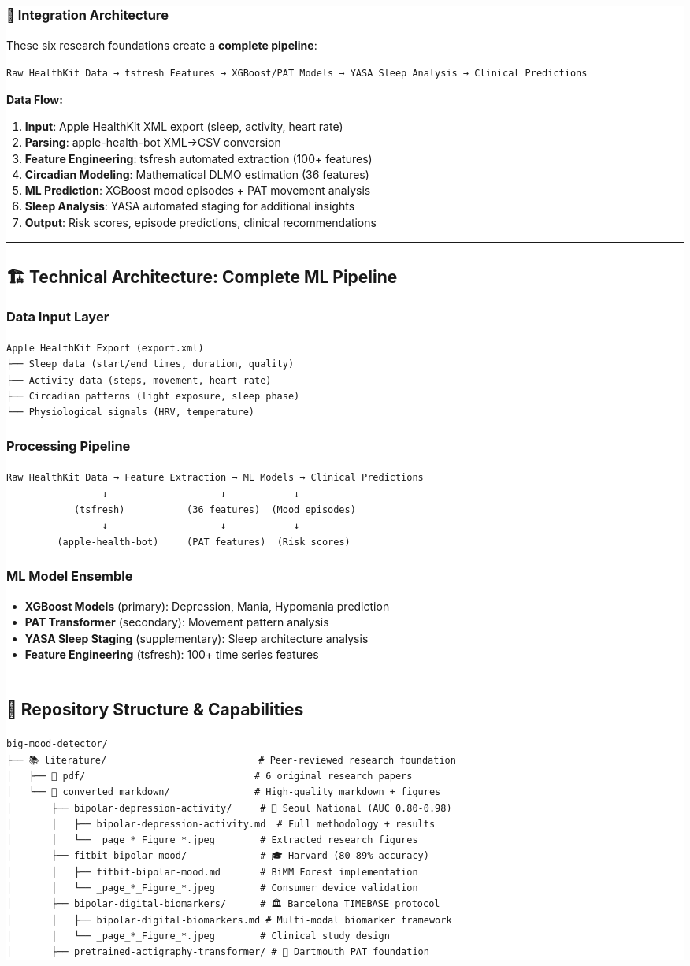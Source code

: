 ### 🔗 **Integration Architecture**

These six research foundations create a **complete pipeline**:
```
Raw HealthKit Data → tsfresh Features → XGBoost/PAT Models → YASA Sleep Analysis → Clinical Predictions
```

**Data Flow:**
1. **Input**: Apple HealthKit XML export (sleep, activity, heart rate)
2. **Parsing**: apple-health-bot XML→CSV conversion
3. **Feature Engineering**: tsfresh automated extraction (100+ features)
4. **Circadian Modeling**: Mathematical DLMO estimation (36 features)
5. **ML Prediction**: XGBoost mood episodes + PAT movement analysis
6. **Sleep Analysis**: YASA automated staging for additional insights
7. **Output**: Risk scores, episode predictions, clinical recommendations

---

## 🏗️ **Technical Architecture: Complete ML Pipeline**

### **Data Input Layer**
```
Apple HealthKit Export (export.xml)
├── Sleep data (start/end times, duration, quality)
├── Activity data (steps, movement, heart rate)
├── Circadian patterns (light exposure, sleep phase)
└── Physiological signals (HRV, temperature)
```

### **Processing Pipeline**
```
Raw HealthKit Data → Feature Extraction → ML Models → Clinical Predictions
                 ↓                    ↓            ↓
            (tsfresh)           (36 features)  (Mood episodes)
                 ↓                    ↓            ↓
         (apple-health-bot)     (PAT features)  (Risk scores)
```

### **ML Model Ensemble**
- **XGBoost Models** (primary): Depression, Mania, Hypomania prediction
- **PAT Transformer** (secondary): Movement pattern analysis  
- **YASA Sleep Staging** (supplementary): Sleep architecture analysis
- **Feature Engineering** (tsfresh): 100+ time series features

---

## 📁 **Repository Structure & Capabilities**

```
big-mood-detector/
├── 📚 literature/                           # Peer-reviewed research foundation
│   ├── 📄 pdf/                              # 6 original research papers
│   └── 📝 converted_markdown/               # High-quality markdown + figures
│       ├── bipolar-depression-activity/     # 🏥 Seoul National (AUC 0.80-0.98)
│       │   ├── bipolar-depression-activity.md  # Full methodology + results
│       │   └── _page_*_Figure_*.jpeg        # Extracted research figures
│       ├── fitbit-bipolar-mood/             # 🎓 Harvard (80-89% accuracy)
│       │   ├── fitbit-bipolar-mood.md       # BiMM Forest implementation
│       │   └── _page_*_Figure_*.jpeg        # Consumer device validation
│       ├── bipolar-digital-biomarkers/      # 🏛️ Barcelona TIMEBASE protocol
│       │   ├── bipolar-digital-biomarkers.md # Multi-modal biomarker framework
│       │   └── _page_*_Figure_*.jpeg        # Clinical study design
│       ├── pretrained-actigraphy-transformer/ # 🧠 Dartmouth PAT foundation
```